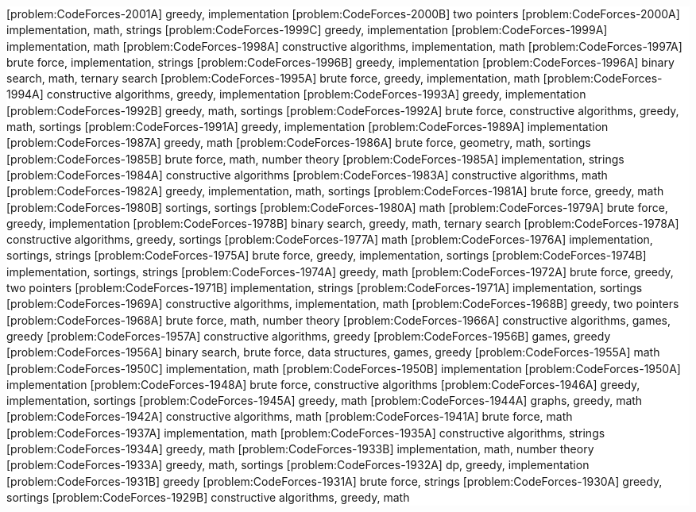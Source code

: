 [problem:CodeForces-2001A] greedy, implementation
[problem:CodeForces-2000B] two pointers
[problem:CodeForces-2000A] implementation, math, strings
[problem:CodeForces-1999C] greedy, implementation
[problem:CodeForces-1999A] implementation, math
[problem:CodeForces-1998A] constructive algorithms, implementation, math
[problem:CodeForces-1997A] brute force, implementation, strings
[problem:CodeForces-1996B] greedy, implementation
[problem:CodeForces-1996A] binary search, math, ternary search
[problem:CodeForces-1995A] brute force, greedy, implementation, math
[problem:CodeForces-1994A] constructive algorithms, greedy, implementation
[problem:CodeForces-1993A] greedy, implementation
[problem:CodeForces-1992B] greedy, math, sortings
[problem:CodeForces-1992A] brute force, constructive algorithms, greedy, math, sortings
[problem:CodeForces-1991A] greedy, implementation
[problem:CodeForces-1989A] implementation
[problem:CodeForces-1987A] greedy, math
[problem:CodeForces-1986A] brute force, geometry, math, sortings
[problem:CodeForces-1985B] brute force, math, number theory
[problem:CodeForces-1985A] implementation, strings
[problem:CodeForces-1984A] constructive algorithms
[problem:CodeForces-1983A] constructive algorithms, math
[problem:CodeForces-1982A] greedy, implementation, math, sortings
[problem:CodeForces-1981A] brute force, greedy, math
[problem:CodeForces-1980B] sortings, sortings
[problem:CodeForces-1980A] math
[problem:CodeForces-1979A] brute force, greedy, implementation
[problem:CodeForces-1978B] binary search, greedy, math, ternary search
[problem:CodeForces-1978A] constructive algorithms, greedy, sortings
[problem:CodeForces-1977A] math
[problem:CodeForces-1976A] implementation, sortings, strings
[problem:CodeForces-1975A] brute force, greedy, implementation, sortings
[problem:CodeForces-1974B] implementation, sortings, strings
[problem:CodeForces-1974A] greedy, math
[problem:CodeForces-1972A] brute force, greedy, two pointers
[problem:CodeForces-1971B] implementation, strings
[problem:CodeForces-1971A] implementation, sortings
[problem:CodeForces-1969A] constructive algorithms, implementation, math
[problem:CodeForces-1968B] greedy, two pointers
[problem:CodeForces-1968A] brute force, math, number theory
[problem:CodeForces-1966A] constructive algorithms, games, greedy
[problem:CodeForces-1957A] constructive algorithms, greedy
[problem:CodeForces-1956B] games, greedy
[problem:CodeForces-1956A] binary search, brute force, data structures, games, greedy
[problem:CodeForces-1955A] math
[problem:CodeForces-1950C] implementation, math
[problem:CodeForces-1950B] implementation
[problem:CodeForces-1950A] implementation
[problem:CodeForces-1948A] brute force, constructive algorithms
[problem:CodeForces-1946A] greedy, implementation, sortings
[problem:CodeForces-1945A] greedy, math
[problem:CodeForces-1944A] graphs, greedy, math
[problem:CodeForces-1942A] constructive algorithms, math
[problem:CodeForces-1941A] brute force, math
[problem:CodeForces-1937A] implementation, math
[problem:CodeForces-1935A] constructive algorithms, strings
[problem:CodeForces-1934A] greedy, math
[problem:CodeForces-1933B] implementation, math, number theory
[problem:CodeForces-1933A] greedy, math, sortings
[problem:CodeForces-1932A] dp, greedy, implementation
[problem:CodeForces-1931B] greedy
[problem:CodeForces-1931A] brute force, strings
[problem:CodeForces-1930A] greedy, sortings
[problem:CodeForces-1929B] constructive algorithms, greedy, math